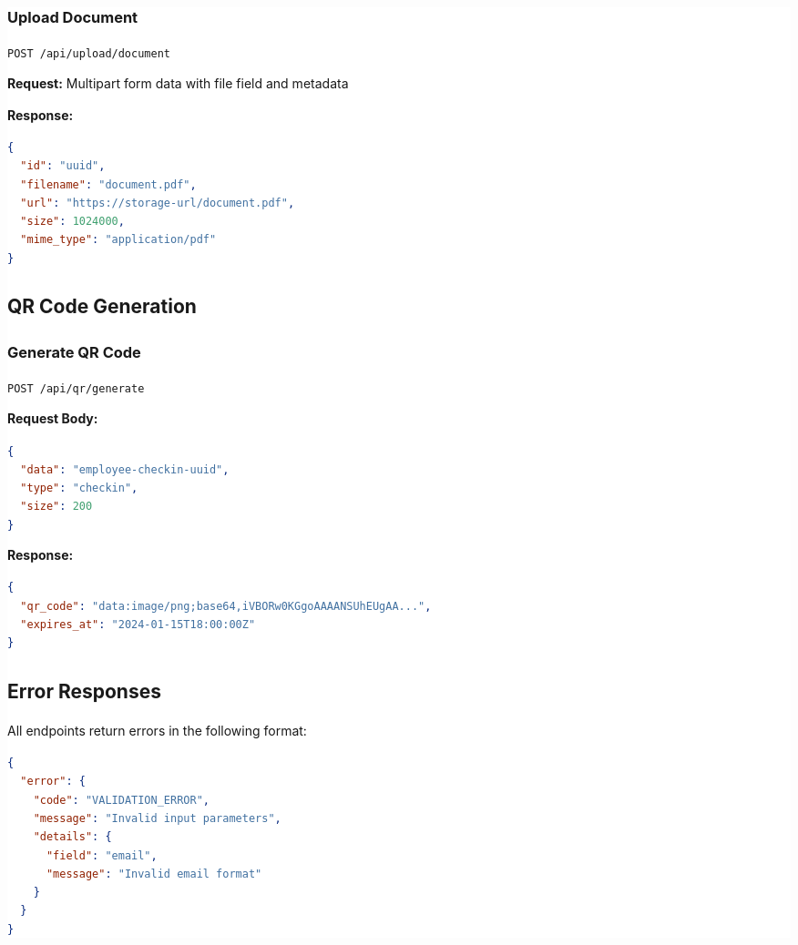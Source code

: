 ### Upload Document

```http
POST /api/upload/document
```

**Request:** Multipart form data with file field and metadata

**Response:**
```json
{
  "id": "uuid",
  "filename": "document.pdf",
  "url": "https://storage-url/document.pdf",
  "size": 1024000,
  "mime_type": "application/pdf"
}
```

## QR Code Generation

### Generate QR Code

```http
POST /api/qr/generate
```

**Request Body:**
```json
{
  "data": "employee-checkin-uuid",
  "type": "checkin",
  "size": 200
}
```

**Response:**
```json
{
  "qr_code": "data:image/png;base64,iVBORw0KGgoAAAANSUhEUgAA...",
  "expires_at": "2024-01-15T18:00:00Z"
}
```

## Error Responses

All endpoints return errors in the following format:

```json
{
  "error": {
    "code": "VALIDATION_ERROR",
    "message": "Invalid input parameters",
    "details": {
      "field": "email",
      "message": "Invalid email format"
    }
  }
}
```
